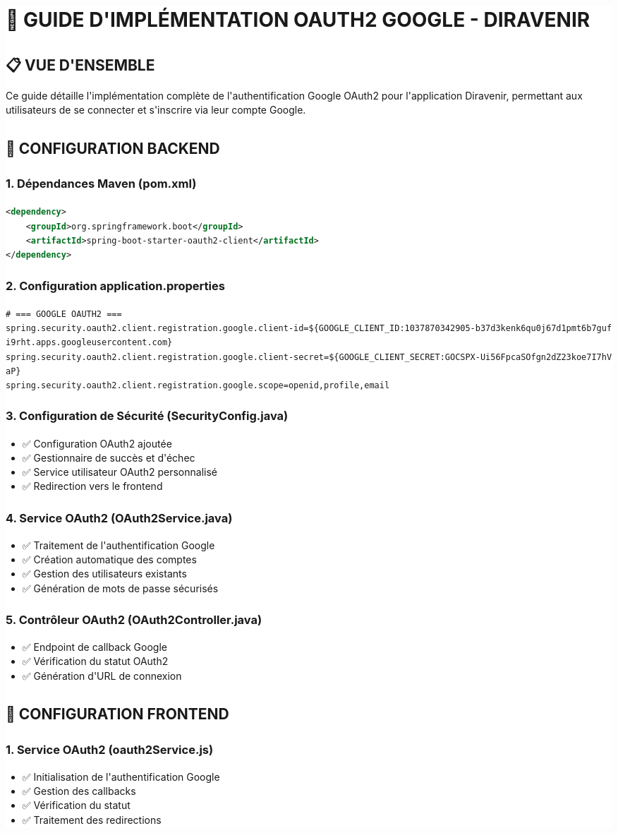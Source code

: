 # 🚀 GUIDE D'IMPLÉMENTATION OAUTH2 GOOGLE - DIRAVENIR

## 📋 **VUE D'ENSEMBLE**

Ce guide détaille l'implémentation complète de l'authentification Google OAuth2 pour l'application Diravenir, permettant aux utilisateurs de se connecter et s'inscrire via leur compte Google.

## 🔧 **CONFIGURATION BACKEND**

### 1. **Dépendances Maven (pom.xml)**
```xml
<dependency>
    <groupId>org.springframework.boot</groupId>
    <artifactId>spring-boot-starter-oauth2-client</artifactId>
</dependency>
```

### 2. **Configuration application.properties**
```properties
# === GOOGLE OAUTH2 ===
spring.security.oauth2.client.registration.google.client-id=${GOOGLE_CLIENT_ID:1037870342905-b37d3kenk6qu0j67d1pmt6b7gufi9rht.apps.googleusercontent.com}
spring.security.oauth2.client.registration.google.client-secret=${GOOGLE_CLIENT_SECRET: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}
spring.security.oauth2.client.registration.google.scope=openid,profile,email
```

### 3. **Configuration de Sécurité (SecurityConfig.java)**
- ✅ Configuration OAuth2 ajoutée
- ✅ Gestionnaire de succès et d'échec
- ✅ Service utilisateur OAuth2 personnalisé
- ✅ Redirection vers le frontend

### 4. **Service OAuth2 (OAuth2Service.java)**
- ✅ Traitement de l'authentification Google
- ✅ Création automatique des comptes
- ✅ Gestion des utilisateurs existants
- ✅ Génération de mots de passe sécurisés

### 5. **Contrôleur OAuth2 (OAuth2Controller.java)**
- ✅ Endpoint de callback Google
- ✅ Vérification du statut OAuth2
- ✅ Génération d'URL de connexion

## 🎨 **CONFIGURATION FRONTEND**

### 1. **Service OAuth2 (oauth2Service.js)**
- ✅ Initialisation de l'authentification Google
- ✅ Gestion des callbacks
- ✅ Vérification du statut
- ✅ Traitement des redirections
